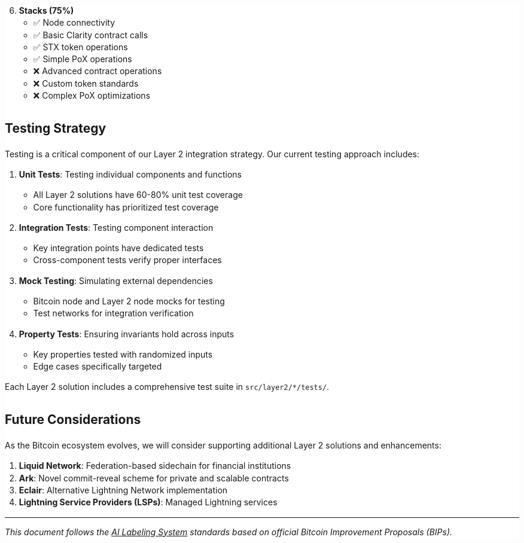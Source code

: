 6. **Stacks (75%)**
   - ✅ Node connectivity
   - ✅ Basic Clarity contract calls
   - ✅ STX token operations
   - ✅ Simple PoX operations
   - ❌ Advanced contract operations
   - ❌ Custom token standards
   - ❌ Complex PoX optimizations

## Testing Strategy

Testing is a critical component of our Layer 2 integration strategy. Our current testing approach includes:

1. **Unit Tests**: Testing individual components and functions
   - All Layer 2 solutions have 60-80% unit test coverage
   - Core functionality has prioritized test coverage

2. **Integration Tests**: Testing component interaction
   - Key integration points have dedicated tests
   - Cross-component tests verify proper interfaces

3. **Mock Testing**: Simulating external dependencies
   - Bitcoin node and Layer 2 node mocks for testing
   - Test networks for integration verification

4. **Property Tests**: Ensuring invariants hold across inputs
   - Key properties tested with randomized inputs
   - Edge cases specifically targeted

Each Layer 2 solution includes a comprehensive test suite in `src/layer2/*/tests/`.

## Future Considerations

As the Bitcoin ecosystem evolves, we will consider supporting additional Layer 2 solutions and enhancements:

1. **Liquid Network**: Federation-based sidechain for financial institutions
2. **Ark**: Novel commit-reveal scheme for private and scalable contracts
3. **Eclair**: Alternative Lightning Network implementation
4. **Lightning Service Providers (LSPs)**: Managed Lightning services

---

*This document follows the [AI Labeling System](../docs/standards/AI_LABELING.md) standards based on official Bitcoin Improvement Proposals (BIPs).*
